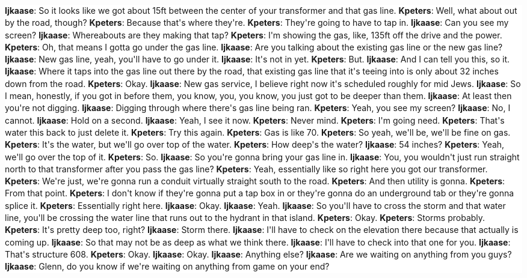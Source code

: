 **Ijkaase**: So it looks like we got about 15ft between the center of your transformer and that gas line.
**Kpeters**: Well, what about out by the road, though?
**Kpeters**: Because that's where they're.
**Kpeters**: They're going to have to tap in.
**Ijkaase**: Can you see my screen?
**Ijkaase**: Whereabouts are they making that tap?
**Kpeters**: I'm showing the gas, like, 135ft off the drive and the power.
**Kpeters**: Oh, that means I gotta go under the gas line.
**Ijkaase**: Are you talking about the existing gas line or the new gas line?
**Ijkaase**: New gas line, yeah, you'll have to go under it.
**Ijkaase**: It's not in yet.
**Kpeters**: But.
**Ijkaase**: And I can tell you this, so it.
**Ijkaase**: Where it taps into the gas line out there by the road, that existing gas line that it's teeing into is only about 32 inches down from the road.
**Kpeters**: Okay.
**Ijkaase**: New gas service, I believe right now it's scheduled roughly for mid Jews.
**Ijkaase**: So I mean, honestly, if you got in before them, you know, you, you know, you just got to be deeper than them.
**Ijkaase**: At least then you're not digging.
**Ijkaase**: Digging through where there's gas line being ran.
**Kpeters**: Yeah, you see my screen?
**Ijkaase**: No, I cannot.
**Ijkaase**: Hold on a second.
**Ijkaase**: Yeah, I see it now.
**Kpeters**: Never mind.
**Kpeters**: I'm going need.
**Kpeters**: That's water this back to just delete it.
**Kpeters**: Try this again.
**Kpeters**: Gas is like 70.
**Kpeters**: So yeah, we'll be, we'll be fine on gas.
**Kpeters**: It's the water, but we'll go over top of the water.
**Kpeters**: How deep's the water?
**Ijkaase**: 54 inches?
**Kpeters**: Yeah, we'll go over the top of it.
**Kpeters**: So.
**Ijkaase**: So you're gonna bring your gas line in.
**Ijkaase**: You, you wouldn't just run straight north to that transformer after you pass the gas line?
**Kpeters**: Yeah, essentially like so right here you got our transformer.
**Kpeters**: We're just, we're gonna run a conduit virtually straight south to the road.
**Kpeters**: And then utility is gonna.
**Kpeters**: From that point.
**Kpeters**: I don't know if they're gonna put a tap box in or they're gonna do an underground tab or they're gonna splice it.
**Kpeters**: Essentially right here.
**Ijkaase**: Okay.
**Ijkaase**: Yeah.
**Ijkaase**: So you'll have to cross the storm and that water line, you'll be crossing the water line that runs out to the hydrant in that island.
**Kpeters**: Okay.
**Kpeters**: Storms probably.
**Kpeters**: It's pretty deep too, right?
**Ijkaase**: Storm there.
**Ijkaase**: I'll have to check on the elevation there because that actually is coming up.
**Ijkaase**: So that may not be as deep as what we think there.
**Ijkaase**: I'll have to check into that one for you.
**Ijkaase**: That's structure 608.
**Kpeters**: Okay.
**Ijkaase**: Okay.
**Ijkaase**: Anything else?
**Ijkaase**: Are we waiting on anything from you guys?
**Ijkaase**: Glenn, do you know if we're waiting on anything from game on your end?
